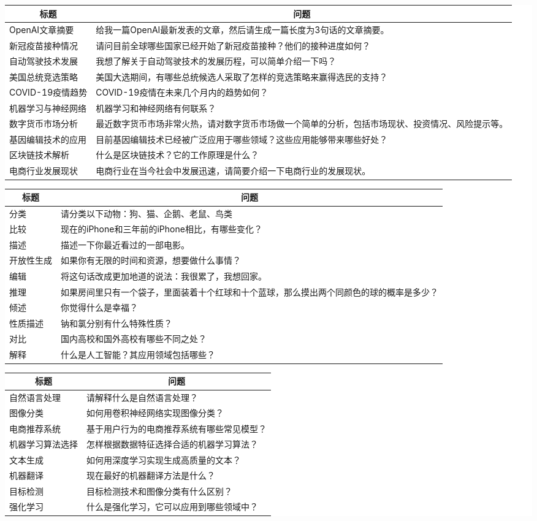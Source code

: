 | 标题              | 问题                                                                                                                                                                                                                                                                                                                                                                                                                                                                     |
|-------------------|----------------------------------------------------------------------------------------------------------------------------------------------------------------------------------------------------------------------------------------------------------------------------------------------------------------------------------------------------------------------------------------------------------------------------------------------------------------------------|
| OpenAI文章摘要     | 给我一篇OpenAI最新发表的文章，然后请生成一篇长度为3句话的文章摘要。                                                                                                                                                                                                                                                                                                                                                       |
| 新冠疫苗接种情况   | 请问目前全球哪些国家已经开始了新冠疫苗接种？他们的接种进度如何？                                                                                                                                                                                                                                                                                                                                                  |
| 自动驾驶技术发展   | 我想了解关于自动驾驶技术的发展历程，可以简单介绍一下吗？                                                                                                                                                                                                                                                                                                                                                           |
| 美国总统竞选策略   | 美国大选期间，有哪些总统候选人采取了怎样的竞选策略来赢得选民的支持？                                                                                                                                                                                                                                                                                                                                              |
| COVID-19疫情趋势  | COVID-19疫情在未来几个月内的趋势如何？                                                                                                                                                                                                                                                                                                                                                                              |
| 机器学习与神经网络 | 机器学习和神经网络有何联系？                                                                                                                                                                                                                                                                                                                                                                                        |
| 数字货币市场分析   | 最近数字货币市场非常火热，请对数字货币市场做一个简单的分析，包括市场现状、投资情况、风险提示等。                                                                                                                                                                                                                                                                                                            |
| 基因编辑技术的应用 | 目前基因编辑技术已经被广泛应用于哪些领域？这些应用能够带来哪些好处？                                                                                                                                                                                                                                                                                                                                               |
| 区块链技术解析     | 什么是区块链技术？它的工作原理是什么？                                                                                                                                                                                                                                                                                                                                                                              |
| 电商行业发展现状   | 电商行业在当今社会中发展迅速，请简要介绍一下电商行业的发展现状。                                                                                                                                                                                                                                                                                                                                                 |

| 标题 | 问题 |
| --- | --- |
| 分类 | 请分类以下动物：狗、猫、企鹅、老鼠、鸟类 |
| 比较 | 现在的iPhone和三年前的iPhone相比，有哪些变化？ |
| 描述 | 描述一下你最近看过的一部电影。 |
| 开放性生成 | 如果你有无限的时间和资源，想要做什么事情？ |
| 编辑 | 将这句话改成更加地道的说法：我很累了，我想回家。 |
| 推理 | 如果房间里只有一个袋子，里面装着十个红球和十个蓝球，那么摸出两个同颜色的球的概率是多少？ |
| 倾述 | 你觉得什么是幸福？ |
| 性质描述 | 钠和氯分别有什么特殊性质？ |
| 对比 | 国内高校和国外高校有哪些不同之处？ |
| 解释 | 什么是人工智能？其应用领域包括哪些？ |

| 标题                                                       | 问题                                                         |
| ---------------------------------------------------------- | ------------------------------------------------------------ |
| 自然语言处理       | 请解释什么是自然语言处理？                                   |
| 图像分类           | 如何用卷积神经网络实现图像分类？                             |
| 电商推荐系统       | 基于用户行为的电商推荐系统有哪些常见模型？                   |
| 机器学习算法选择   | 怎样根据数据特征选择合适的机器学习算法？                     |
| 文本生成           | 如何用深度学习实现生成高质量的文本？                         |
| 机器翻译           | 现在最好的机器翻译方法是什么？                               |
| 目标检测           | 目标检测技术和图像分类有什么区别？                           |
| 强化学习           | 什么是强化学习，它可以应用到哪些领域中？                     |